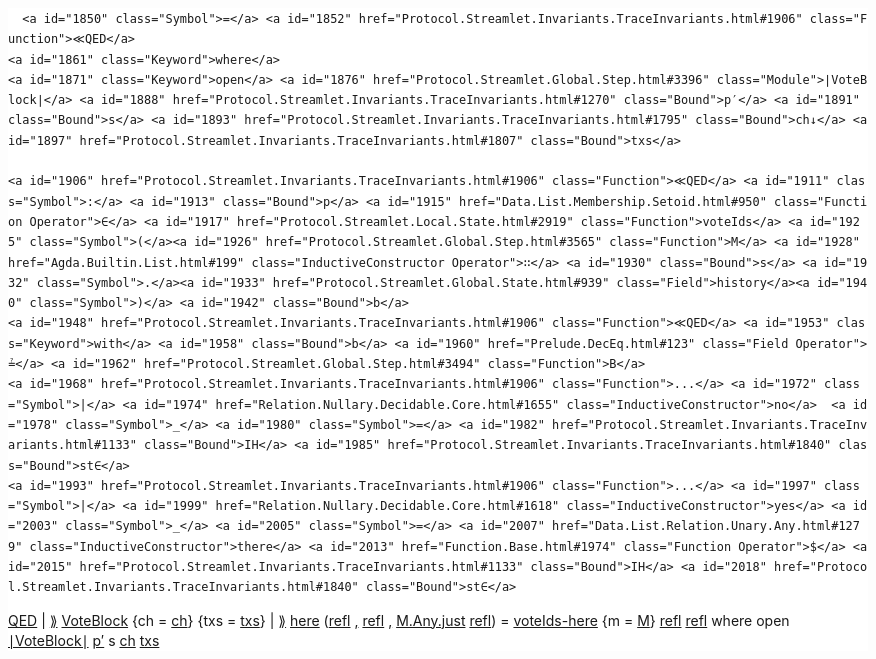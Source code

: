       <a id="1850" class="Symbol">=</a> <a id="1852" href="Protocol.Streamlet.Invariants.TraceInvariants.html#1906" class="Function">≪QED</a>
    <a id="1861" class="Keyword">where</a>
    <a id="1871" class="Keyword">open</a> <a id="1876" href="Protocol.Streamlet.Global.Step.html#3396" class="Module">∣VoteBlock∣</a> <a id="1888" href="Protocol.Streamlet.Invariants.TraceInvariants.html#1270" class="Bound">p′</a> <a id="1891" class="Bound">s</a> <a id="1893" href="Protocol.Streamlet.Invariants.TraceInvariants.html#1795" class="Bound">ch↓</a> <a id="1897" href="Protocol.Streamlet.Invariants.TraceInvariants.html#1807" class="Bound">txs</a>

    <a id="1906" href="Protocol.Streamlet.Invariants.TraceInvariants.html#1906" class="Function">≪QED</a> <a id="1911" class="Symbol">:</a> <a id="1913" class="Bound">p</a> <a id="1915" href="Data.List.Membership.Setoid.html#950" class="Function Operator">∈</a> <a id="1917" href="Protocol.Streamlet.Local.State.html#2919" class="Function">voteIds</a> <a id="1925" class="Symbol">(</a><a id="1926" href="Protocol.Streamlet.Global.Step.html#3565" class="Function">M</a> <a id="1928" href="Agda.Builtin.List.html#199" class="InductiveConstructor Operator">∷</a> <a id="1930" class="Bound">s</a> <a id="1932" class="Symbol">.</a><a id="1933" href="Protocol.Streamlet.Global.State.html#939" class="Field">history</a><a id="1940" class="Symbol">)</a> <a id="1942" class="Bound">b</a>
    <a id="1948" href="Protocol.Streamlet.Invariants.TraceInvariants.html#1906" class="Function">≪QED</a> <a id="1953" class="Keyword">with</a> <a id="1958" class="Bound">b</a> <a id="1960" href="Prelude.DecEq.html#123" class="Field Operator">≟</a> <a id="1962" href="Protocol.Streamlet.Global.Step.html#3494" class="Function">B</a>
    <a id="1968" href="Protocol.Streamlet.Invariants.TraceInvariants.html#1906" class="Function">...</a> <a id="1972" class="Symbol">|</a> <a id="1974" href="Relation.Nullary.Decidable.Core.html#1655" class="InductiveConstructor">no</a>  <a id="1978" class="Symbol">_</a> <a id="1980" class="Symbol">=</a> <a id="1982" href="Protocol.Streamlet.Invariants.TraceInvariants.html#1133" class="Bound">IH</a> <a id="1985" href="Protocol.Streamlet.Invariants.TraceInvariants.html#1840" class="Bound">st∈</a>
    <a id="1993" href="Protocol.Streamlet.Invariants.TraceInvariants.html#1906" class="Function">...</a> <a id="1997" class="Symbol">|</a> <a id="1999" href="Relation.Nullary.Decidable.Core.html#1618" class="InductiveConstructor">yes</a> <a id="2003" class="Symbol">_</a> <a id="2005" class="Symbol">=</a> <a id="2007" href="Data.List.Relation.Unary.Any.html#1279" class="InductiveConstructor">there</a> <a id="2013" href="Function.Base.html#1974" class="Function Operator">$</a> <a id="2015" href="Protocol.Streamlet.Invariants.TraceInvariants.html#1133" class="Bound">IH</a> <a id="2018" href="Protocol.Streamlet.Invariants.TraceInvariants.html#1840" class="Bound">st∈</a>
  <a id="2024" href="Protocol.Streamlet.Invariants.TraceInvariants.html#1296" class="Function">QED</a> <a id="2028" class="Symbol">|</a> <a id="2030" href="Prelude.Init.html#7442" class="InductiveConstructor Operator">⟫</a> <a id="2032" href="Protocol.Streamlet.Local.Step.html#1710" class="InductiveConstructor">VoteBlock</a> <a id="2042" class="Symbol">{</a><a id="2043" class="Argument">ch</a> <a id="2046" class="Symbol">=</a> <a id="2048" href="Protocol.Streamlet.Invariants.TraceInvariants.html#2048" class="Bound">ch</a><a id="2050" class="Symbol">}</a> <a id="2052" class="Symbol">{</a><a id="2053" class="Argument">txs</a> <a id="2057" class="Symbol">=</a> <a id="2059" href="Protocol.Streamlet.Invariants.TraceInvariants.html#2059" class="Bound">txs</a><a id="2062" class="Symbol">}</a> <a id="2064" class="Symbol">_</a> <a id="2066" class="Symbol">_</a> <a id="2068" class="Symbol">_</a> <a id="2070" class="Symbol">_</a> <a id="2072" class="Symbol">_</a> <a id="2074" class="Symbol">_</a>
      <a id="2082" class="Symbol">|</a> <a id="2084" href="Prelude.Init.html#7442" class="InductiveConstructor Operator">⟫</a> <a id="2086" href="Data.List.Relation.Unary.Any.html#1226" class="InductiveConstructor">here</a> <a id="2091" class="Symbol">(</a><a id="2092" href="Agda.Builtin.Equality.html#207" class="InductiveConstructor">refl</a> <a id="2097" href="Agda.Builtin.Sigma.html#235" class="InductiveConstructor Operator">,</a> <a id="2099" href="Agda.Builtin.Equality.html#207" class="InductiveConstructor">refl</a> <a id="2104" href="Agda.Builtin.Sigma.html#235" class="InductiveConstructor Operator">,</a> <a id="2106" href="Data.Maybe.Relation.Unary.Any.html#907" class="InductiveConstructor">M.Any.just</a> <a id="2117" href="Agda.Builtin.Equality.html#207" class="InductiveConstructor">refl</a><a id="2121" class="Symbol">)</a>
      <a id="2129" class="Symbol">=</a> <a id="2131" href="Protocol.Streamlet.Local.State.html#7120" class="Function">voteIds-here</a> <a id="2144" class="Symbol">{</a><a id="2145" class="Argument">m</a> <a id="2147" class="Symbol">=</a> <a id="2149" href="Protocol.Streamlet.Global.Step.html#3565" class="Function">M</a><a id="2150" class="Symbol">}</a> <a id="2152" href="Agda.Builtin.Equality.html#207" class="InductiveConstructor">refl</a> <a id="2157" href="Agda.Builtin.Equality.html#207" class="InductiveConstructor">refl</a>
      <a id="2168" class="Keyword">where</a> <a id="2174" class="Keyword">open</a> <a id="2179" href="Protocol.Streamlet.Global.Step.html#3396" class="Module">∣VoteBlock∣</a> <a id="2191" href="Protocol.Streamlet.Invariants.TraceInvariants.html#1270" class="Bound">p′</a> <a id="2194" class="Bound">s</a> <a id="2196" href="Protocol.Streamlet.Invariants.TraceInvariants.html#2048" class="Bound">ch</a> <a id="2199" href="Protocol.Streamlet.Invariants.TraceInvariants.html#2059" class="Bound">txs</a>